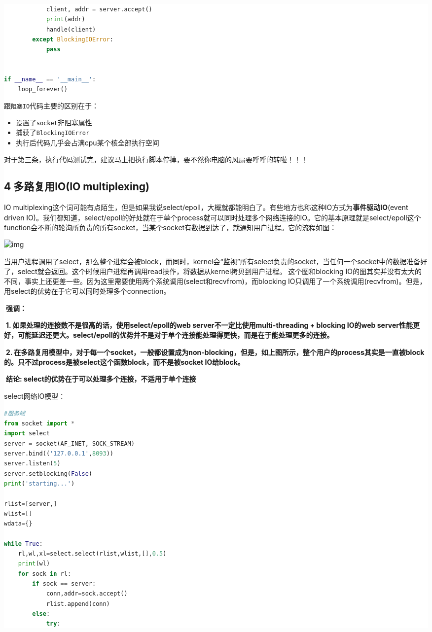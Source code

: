 ```python
            client, addr = server.accept()
            print(addr)
            handle(client)
        except BlockingIOError:
            pass


if __name__ == '__main__':
    loop_forever()
```

跟`阻塞IO`代码主要的区别在于：

- 设置了`socket`非阻塞属性
- 捕获了`BlockingIOError`
- 执行后代码几乎会占满cpu某个核全部执行空间

对于第三条，执行代码测试完，建议马上把执行脚本停掉，要不然你电脑的风扇要呼呼的转啦！！！

## 4 多路复用IO(IO multiplexing)

IO multiplexing这个词可能有点陌生，但是如果我说select/epoll，大概就都能明白了。有些地方也称这种IO方式为**事件驱动IO**(event driven IO)。我们都知道，select/epoll的好处就在于单个process就可以同时处理多个网络连接的IO。它的基本原理就是select/epoll这个function会不断的轮询所负责的所有socket，当某个socket有数据到达了，就通知用户进程。它的流程如图：

![img](https://images2017.cnblogs.com/blog/1036857/201708/1036857-20170831225603562-854824774.png)

​    当用户进程调用了select，那么整个进程会被block，而同时，kernel会“监视”所有select负责的socket，当任何一个socket中的数据准备好了，select就会返回。这个时候用户进程再调用read操作，将数据从kernel拷贝到用户进程。
    这个图和blocking IO的图其实并没有太大的不同，事实上还更差一些。因为这里需要使用两个系统调用(select和recvfrom)，而blocking IO只调用了一个系统调用(recvfrom)。但是，用select的优势在于它可以同时处理多个connection。

​    **强调：**

​    **1. 如果处理的连接数不是很高的话，使用select/epoll的web server不一定比使用multi-threading + blocking IO的web server性能更好，可能延迟还更大。select/epoll的优势并不是对于单个连接能处理得更快，而是在于能处理更多的连接。**

​    **2. 在多路复用模型中，对于每一个socket，一般都设置成为non-blocking，但是，如上图所示，整个用户的process其实是一直被block的。只不过process是被select这个函数block，而不是被socket IO给block。**

​    **结论: select的优势在于可以处理多个连接，不适用于单个连接**  

select网络IO模型：

```python
#服务端
from socket import *
import select
server = socket(AF_INET, SOCK_STREAM)
server.bind(('127.0.0.1',8093))
server.listen(5)
server.setblocking(False)
print('starting...')

rlist=[server,]
wlist=[]
wdata={}

while True:
    rl,wl,xl=select.select(rlist,wlist,[],0.5)
    print(wl)
    for sock in rl:
        if sock == server:
            conn,addr=sock.accept()
            rlist.append(conn)
        else:
            try:
```